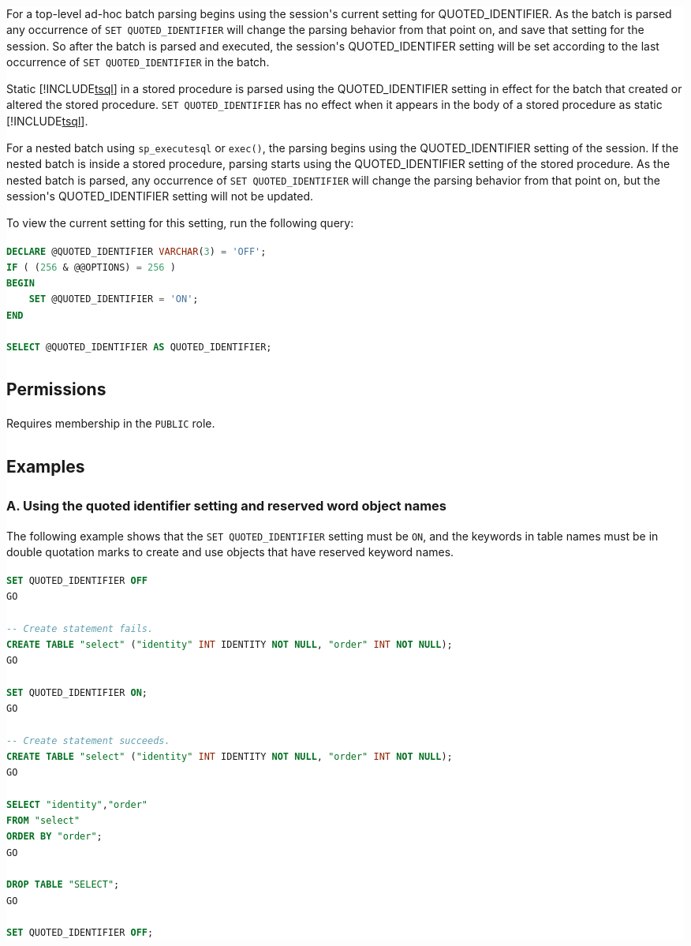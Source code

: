 For a top-level ad-hoc batch parsing begins using the session's current setting for QUOTED_IDENTIFIER. As the batch is parsed any occurrence of `SET QUOTED_IDENTIFIER` will change the parsing behavior from that point on, and save that setting for the session. So after the batch is parsed and executed, the session's QUOTED_IDENTIFER setting will be set according to the last occurrence of `SET QUOTED_IDENTIFIER` in the batch.

Static [!INCLUDE[tsql](../../includes/tsql-md.md)] in a stored procedure is parsed using the QUOTED_IDENTIFIER setting in effect for the batch that created or altered the stored procedure. `SET QUOTED_IDENTIFIER` has no effect when it appears in the body of a stored procedure as static [!INCLUDE[tsql](../../includes/tsql-md.md)].

For a nested batch using `sp_executesql` or `exec()`, the parsing begins using the QUOTED_IDENTIFIER setting of the session. If the nested batch is inside a stored procedure, parsing starts using the QUOTED_IDENTIFIER setting of the stored procedure. As the nested batch is parsed, any occurrence of `SET QUOTED_IDENTIFIER` will change the parsing behavior from that point on, but the session's QUOTED_IDENTIFIER setting will not be updated.

To view the current setting for this setting, run the following query:

```sql
DECLARE @QUOTED_IDENTIFIER VARCHAR(3) = 'OFF';
IF ( (256 & @@OPTIONS) = 256 ) 
BEGIN
    SET @QUOTED_IDENTIFIER = 'ON';
END

SELECT @QUOTED_IDENTIFIER AS QUOTED_IDENTIFIER;
```

## Permissions
Requires membership in the `PUBLIC` role.

## Examples

### A. Using the quoted identifier setting and reserved word object names

The following example shows that the `SET QUOTED_IDENTIFIER` setting must be `ON`, and the keywords in table names must be in double quotation marks to create and use objects that have reserved keyword names.

```sql
SET QUOTED_IDENTIFIER OFF
GO

-- Create statement fails.
CREATE TABLE "select" ("identity" INT IDENTITY NOT NULL, "order" INT NOT NULL);
GO

SET QUOTED_IDENTIFIER ON;
GO

-- Create statement succeeds.
CREATE TABLE "select" ("identity" INT IDENTITY NOT NULL, "order" INT NOT NULL);
GO

SELECT "identity","order"
FROM "select"
ORDER BY "order";
GO

DROP TABLE "SELECT";
GO

SET QUOTED_IDENTIFIER OFF;
```